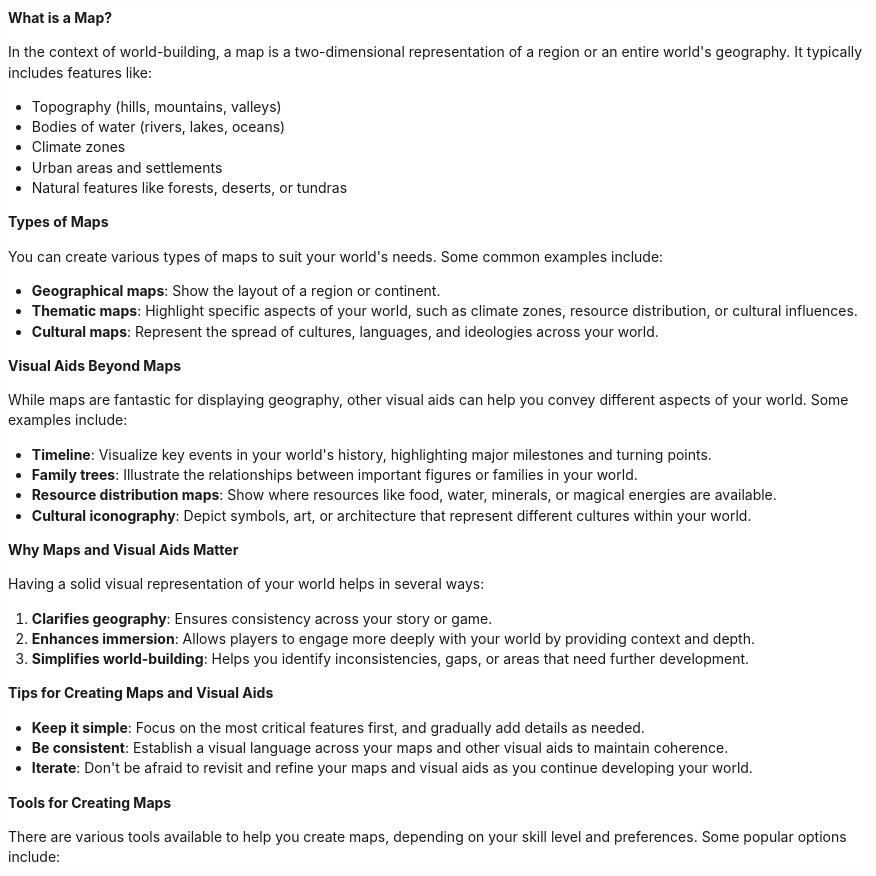 **What is a Map?**

In the context of world-building, a map is a two-dimensional representation of a region or an entire world's geography. It typically includes features like:

*   Topography (hills, mountains, valleys)
*   Bodies of water (rivers, lakes, oceans)
*   Climate zones
*   Urban areas and settlements
*   Natural features like forests, deserts, or tundras

**Types of Maps**

You can create various types of maps to suit your world's needs. Some common examples include:

*   **Geographical maps**: Show the layout of a region or continent.
*   **Thematic maps**: Highlight specific aspects of your world, such as climate zones, resource distribution, or cultural influences.
*   **Cultural maps**: Represent the spread of cultures, languages, and ideologies across your world.

**Visual Aids Beyond Maps**

While maps are fantastic for displaying geography, other visual aids can help you convey different aspects of your world. Some examples include:

*   **Timeline**: Visualize key events in your world's history, highlighting major milestones and turning points.
*   **Family trees**: Illustrate the relationships between important figures or families in your world.
*   **Resource distribution maps**: Show where resources like food, water, minerals, or magical energies are available.
*   **Cultural iconography**: Depict symbols, art, or architecture that represent different cultures within your world.

**Why Maps and Visual Aids Matter**

Having a solid visual representation of your world helps in several ways:

1.  **Clarifies geography**: Ensures consistency across your story or game.
2.  **Enhances immersion**: Allows players to engage more deeply with your world by providing context and depth.
3.  **Simplifies world-building**: Helps you identify inconsistencies, gaps, or areas that need further development.

**Tips for Creating Maps and Visual Aids**

*   **Keep it simple**: Focus on the most critical features first, and gradually add details as needed.
*   **Be consistent**: Establish a visual language across your maps and other visual aids to maintain coherence.
*   **Iterate**: Don't be afraid to revisit and refine your maps and visual aids as you continue developing your world.

**Tools for Creating Maps**

There are various tools available to help you create maps, depending on your skill level and preferences. Some popular options include:
